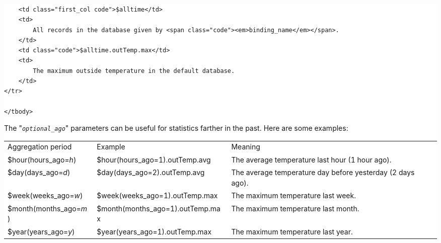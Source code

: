         <td class="first_col code">$alltime</td>
        <td>
            All records in the database given by <span class="code"><em>binding_name</em></span>.
        </td>
        <td class="code">$alltime.outTemp.max</td>
        <td>
            The maximum outside temperature in the default database.
        </td>
    </tr>

    </tbody>
</table>

The "_`optional_ago`_" parameters can be useful for statistics farther in the past. Here are some examples:

<table class="indent">
    <tbody>
    <tr class="first_row">
        <td>Aggregation period</td>
        <td>Example</td>
        <td>Meaning</td>
    </tr>
    <tr>
        <td class="first_col code">$hour(hours_ago=<em>h</em>)
        </td>
        <td class="code">$hour(hours_ago=1).outTemp.avg</td>
        <td>The average temperature last hour (1 hour ago).</td>
    </tr>
    <tr>
        <td class="first_col code">$day(days_ago=<em>d</em>)
        </td>
        <td class="code">$day(days_ago=2).outTemp.avg</td>
        <td>The average temperature day before yesterday (2 days ago).
        </td>
    </tr>
    <tr>
        <td class="first_col code">$week(weeks_ago=<em>w</em>)
        </td>
        <td class="code">$week(weeks_ago=1).outTemp.max</td>
        <td>The maximum temperature last week.</td>
    </tr>
    <tr>
        <td class="first_col code">$month(months_ago=<em>m</em>)
        </td>
        <td class="code">$month(months_ago=1).outTemp.max</td>
        <td>The maximum temperature last month.</td>
    </tr>
    <tr>
        <td class="first_col code">$year(years_ago=<em>y</em>)
        </td>
        <td class="code">$year(years_ago=1).outTemp.max</td>
        <td>The maximum temperature last year.</td>
    </tr>
    </tbody>
</table>
